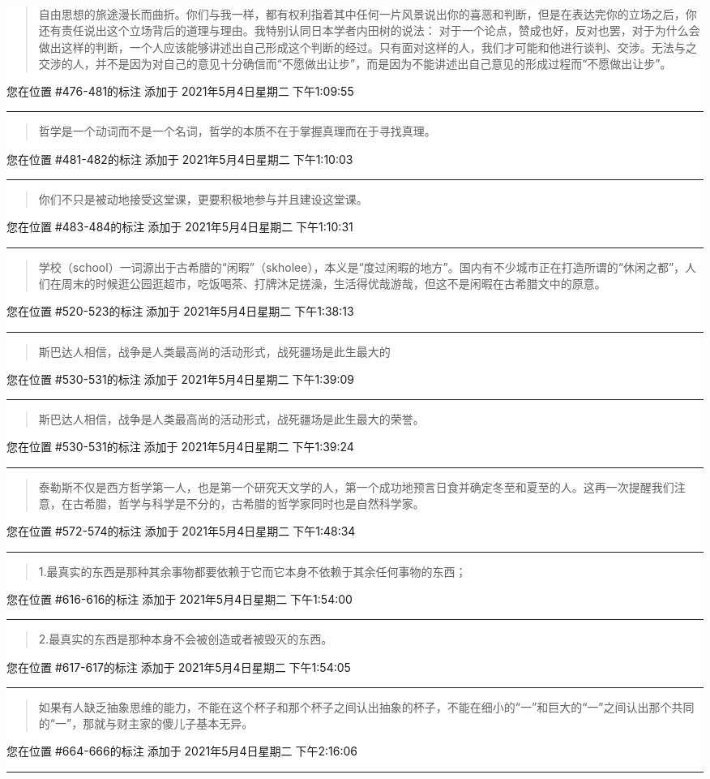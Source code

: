 
> 自由思想的旅途漫长而曲折。你们与我一样，都有权利指着其中任何一片风景说出你的喜恶和判断，但是在表达完你的立场之后，你还有责任说出这个立场背后的道理与理由。我特别认同日本学者内田树的说法： 对于一个论点，赞成也好，反对也罢，对于为什么会做出这样的判断，一个人应该能够讲述出自己形成这个判断的经过。只有面对这样的人，我们才可能和他进行谈判、交涉。无法与之交涉的人，并不是因为对自己的意见十分确信而“不愿做出让步”，而是因为不能讲述出自己意见的形成过程而“不愿做出让步”。

您在位置 #476-481的标注 添加于 2021年5月4日星期二 下午1:09:55

---

> 哲学是一个动词而不是一个名词，哲学的本质不在于掌握真理而在于寻找真理。

您在位置 #481-482的标注 添加于 2021年5月4日星期二 下午1:10:03

---

> 你们不只是被动地接受这堂课，更要积极地参与并且建设这堂课。

您在位置 #483-484的标注 添加于 2021年5月4日星期二 下午1:10:31

---

> 学校（school）一词源出于古希腊的“闲暇”（skholee），本义是“度过闲暇的地方”。国内有不少城市正在打造所谓的“休闲之都”，人们在周末的时候逛公园逛超市，吃饭喝茶、打牌沐足搓澡，生活得优哉游哉，但这不是闲暇在古希腊文中的原意。

您在位置 #520-523的标注 添加于 2021年5月4日星期二 下午1:38:13

---

> 斯巴达人相信，战争是人类最高尚的活动形式，战死疆场是此生最大的

您在位置 #530-531的标注 添加于 2021年5月4日星期二 下午1:39:09

---

> 斯巴达人相信，战争是人类最高尚的活动形式，战死疆场是此生最大的荣誉。

您在位置 #530-531的标注 添加于 2021年5月4日星期二 下午1:39:24

---

> 泰勒斯不仅是西方哲学第一人，也是第一个研究天文学的人，第一个成功地预言日食并确定冬至和夏至的人。这再一次提醒我们注意，在古希腊，哲学与科学是不分的，古希腊的哲学家同时也是自然科学家。

您在位置 #572-574的标注 添加于 2021年5月4日星期二 下午1:48:34

---

> 1.最真实的东西是那种其余事物都要依赖于它而它本身不依赖于其余任何事物的东西；

您在位置 #616-616的标注 添加于 2021年5月4日星期二 下午1:54:00

---

> 2.最真实的东西是那种本身不会被创造或者被毁灭的东西。

您在位置 #617-617的标注 添加于 2021年5月4日星期二 下午1:54:05

---

> 如果有人缺乏抽象思维的能力，不能在这个杯子和那个杯子之间认出抽象的杯子，不能在细小的“一”和巨大的“一”之间认出那个共同的“一”，那就与财主家的傻儿子基本无异。

您在位置 #664-666的标注 添加于 2021年5月4日星期二 下午2:16:06

---
